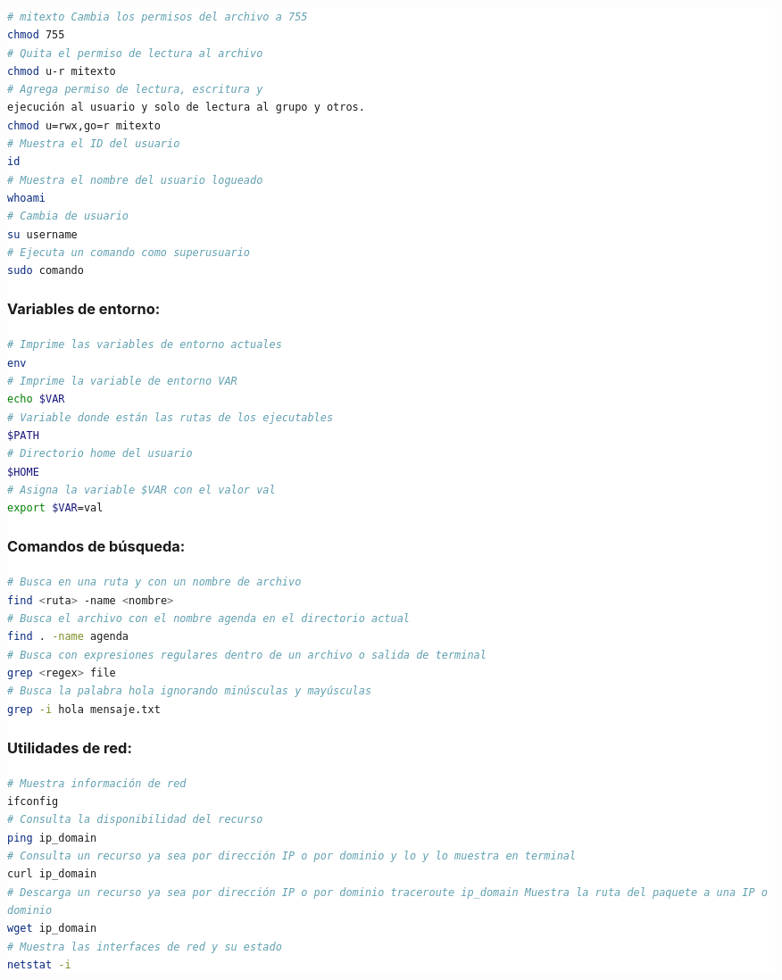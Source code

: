 ```bash
# mitexto Cambia los permisos del archivo a 755
chmod 755 
# Quita el permiso de lectura al archivo
chmod u-r mitexto 
# Agrega permiso de lectura, escritura y
ejecución al usuario y solo de lectura al grupo y otros.
chmod u=rwx,go=r mitexto 
# Muestra el ID del usuario
id 
# Muestra el nombre del usuario logueado
whoami 
# Cambia de usuario
su username 
# Ejecuta un comando como superusuario
sudo comando 
```

### Variables de entorno:

```bash
# Imprime las variables de entorno actuales
env 
# Imprime la variable de entorno VAR
echo $VAR 
# Variable donde están las rutas de los ejecutables
$PATH 
# Directorio home del usuario
$HOME 
# Asigna la variable $VAR con el valor val
export $VAR=val 
```

### Comandos de búsqueda:

```bash
# Busca en una ruta y con un nombre de archivo
find <ruta> -name <nombre> 
# Busca el archivo con el nombre agenda en el directorio actual
find . -name agenda 
# Busca con expresiones regulares dentro de un archivo o salida de terminal
grep <regex> file 
# Busca la palabra hola ignorando minúsculas y mayúsculas
grep -i hola mensaje.txt 

```

### Utilidades de red:

```bash
# Muestra información de red
ifconfig 
# Consulta la disponibilidad del recurso
ping ip_domain 
# Consulta un recurso ya sea por dirección IP o por dominio y lo y lo muestra en terminal
curl ip_domain 
# Descarga un recurso ya sea por dirección IP o por dominio traceroute ip_domain Muestra la ruta del paquete a una IP o dominio
wget ip_domain 
# Muestra las interfaces de red y su estado
netstat -i 
```
